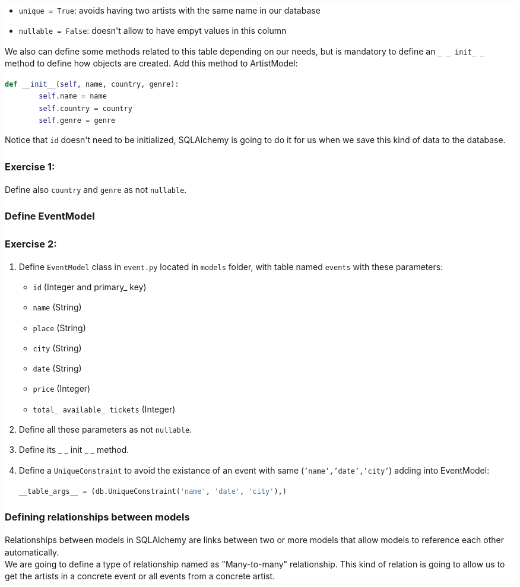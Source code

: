 -   `unique = True`: avoids having two artists with the same name in our
    database

-   `nullable = False`: doesn't allow to have empyt values in this
    column

We also can define some methods related to this table depending on our
needs, but is mandatory to define an `_ _ init_ _` method to define how
objects are created. Add this method to ArtistModel:

```python
def __init__(self, name, country, genre):
        self.name = name
        self.country = country
        self.genre = genre
```

Notice that `id` doesn't need to be initialized, SQLAlchemy is going to
do it for us when we save this kind of data to the database.

### Exercise 1: 

Define also `country` and `genre` as not `nullable`.

### Define EventModel

### Exercise 2: 

1.  Define `EventModel` class in `event.py` located in `models` folder,
    with table named `events` with these parameters:

    -   `id` (Integer and primary\_ key)

    -   `name` (String)

    -   `place` (String)

    -   `city` (String)

    -   `date` (String)

    -   `price` (Integer)

    -   `total_ available_ tickets` (Integer)

2.  Define all these parameters as not `nullable`.

3.  Define its \_ \_ init \_ \_ method.

4.  Define a `UniqueConstraint` to avoid the existance of an event with
    same (`’name’,’date’,’city’`) adding into EventModel:

    ```python
    __table_args__ = (db.UniqueConstraint('name', 'date', 'city'),)
    ```

### Defining relationships between models

Relationships between models in SQLAlchemy are links between two or more
models that allow models to reference each other automatically.\
We are going to define a type of relationship named as "Many-to-many"
relationship. This kind of relation is going to allow us to get the
artists in a concrete event or all events from a concrete artist.
